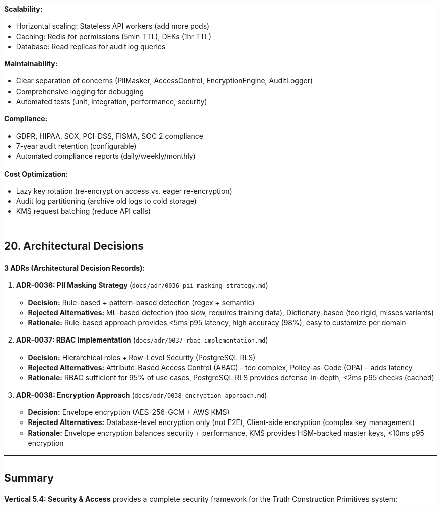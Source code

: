 **Scalability:**
- Horizontal scaling: Stateless API workers (add more pods)
- Caching: Redis for permissions (5min TTL), DEKs (1hr TTL)
- Database: Read replicas for audit log queries

**Maintainability:**
- Clear separation of concerns (PIIMasker, AccessControl, EncryptionEngine, AuditLogger)
- Comprehensive logging for debugging
- Automated tests (unit, integration, performance, security)

**Compliance:**
- GDPR, HIPAA, SOX, PCI-DSS, FISMA, SOC 2 compliance
- 7-year audit retention (configurable)
- Automated compliance reports (daily/weekly/monthly)

**Cost Optimization:**
- Lazy key rotation (re-encrypt on access vs. eager re-encryption)
- Audit log partitioning (archive old logs to cold storage)
- KMS request batching (reduce API calls)

---

## 20. Architectural Decisions

**3 ADRs (Architectural Decision Records):**

1. **ADR-0036: PII Masking Strategy** (`docs/adr/0036-pii-masking-strategy.md`)
   - **Decision:** Rule-based + pattern-based detection (regex + semantic)
   - **Rejected Alternatives:** ML-based detection (too slow, requires training data), Dictionary-based (too rigid, misses variants)
   - **Rationale:** Rule-based approach provides <5ms p95 latency, high accuracy (98%), easy to customize per domain

2. **ADR-0037: RBAC Implementation** (`docs/adr/0037-rbac-implementation.md`)
   - **Decision:** Hierarchical roles + Row-Level Security (PostgreSQL RLS)
   - **Rejected Alternatives:** Attribute-Based Access Control (ABAC) - too complex, Policy-as-Code (OPA) - adds latency
   - **Rationale:** RBAC sufficient for 95% of use cases, PostgreSQL RLS provides defense-in-depth, <2ms p95 checks (cached)

3. **ADR-0038: Encryption Approach** (`docs/adr/0038-encryption-approach.md`)
   - **Decision:** Envelope encryption (AES-256-GCM + AWS KMS)
   - **Rejected Alternatives:** Database-level encryption only (not E2E), Client-side encryption (complex key management)
   - **Rationale:** Envelope encryption balances security + performance, KMS provides HSM-backed master keys, <10ms p95 encryption

---

## Summary

**Vertical 5.4: Security & Access** provides a complete security framework for the Truth Construction Primitives system:
